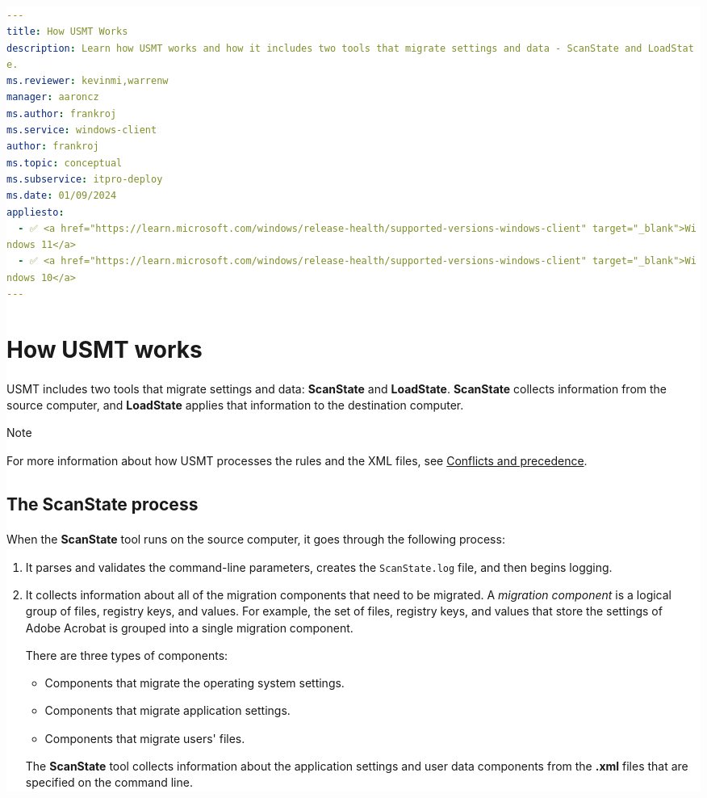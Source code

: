 ```yaml
---
title: How USMT Works
description: Learn how USMT works and how it includes two tools that migrate settings and data - ScanState and LoadState.
ms.reviewer: kevinmi,warrenw
manager: aaroncz
ms.author: frankroj
ms.service: windows-client
author: frankroj
ms.topic: conceptual
ms.subservice: itpro-deploy
ms.date: 01/09/2024
appliesto:
  - ✅ <a href="https://learn.microsoft.com/windows/release-health/supported-versions-windows-client" target="_blank">Windows 11</a>
  - ✅ <a href="https://learn.microsoft.com/windows/release-health/supported-versions-windows-client" target="_blank">Windows 10</a>
---
```


# How USMT works

USMT includes two tools that migrate settings and data: **ScanState** and **LoadState**. **ScanState** collects information from the source computer, and **LoadState** applies that information to the destination computer.

> [!NOTE]
>
> For more information about how USMT processes the rules and the XML files, see [Conflicts and precedence](usmt-conflicts-and-precedence.md).

## The ScanState process

When the **ScanState** tool runs on the source computer, it goes through the following process:

1. It parses and validates the command-line parameters, creates the `ScanState.log` file, and then begins logging.

1. It collects information about all of the migration components that need to be migrated. A *migration component* is a logical group of files, registry keys, and values. For example, the set of files, registry keys, and values that store the settings of Adobe Acrobat is grouped into a single migration component.

    There are three types of components:

    - Components that migrate the operating system settings.
  
    - Components that migrate application settings.

    - Components that migrate users' files.

    The **ScanState** tool collects information about the application settings and user data components from the **.xml** files that are specified on the command line.
